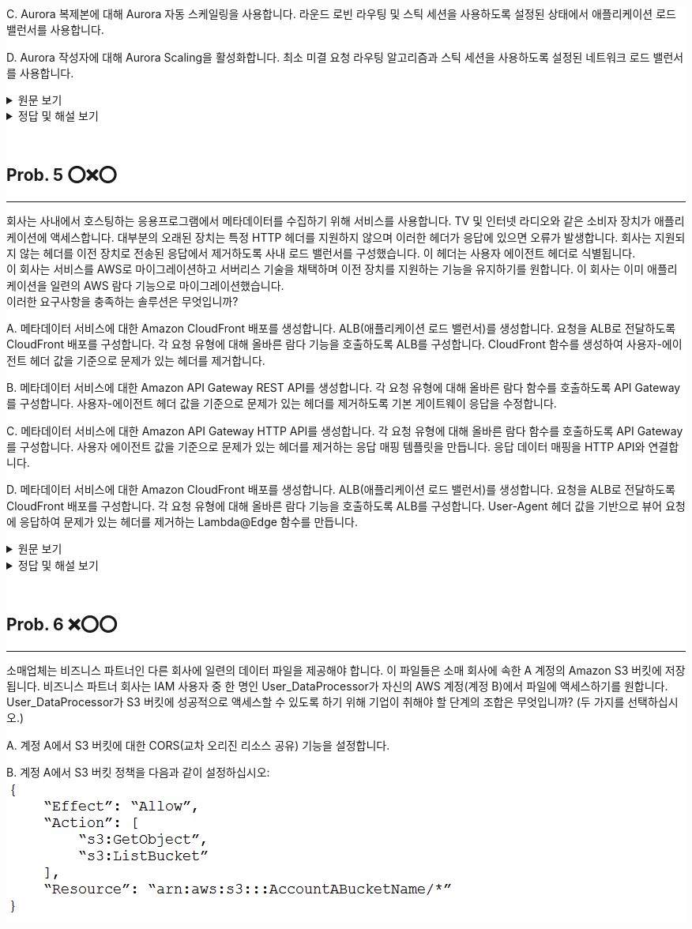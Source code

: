 C. Aurora 복제본에 대해 Aurora 자동 스케일링을 사용합니다. 라운드 로빈 라우팅 및 스틱 세션을 사용하도록 설정된 상태에서 애플리케이션 로드 밸런서를 사용합니다.

D. Aurora 작성자에 대해 Aurora Scaling을 활성화합니다. 최소 미결 요청 라우팅 알고리즘과 스틱 세션을 사용하도록 설정된 네트워크 로드 밸런서를 사용합니다.
<details><summary>원문 보기</summary></details>

<details><summary>정답 및 해설 보기</summary></details>

<br>

## Prob. 5 ⭕❌⭕
---
회사는 사내에서 호스팅하는 응용프로그램에서 메타데이터를 수집하기 위해 서비스를 사용합니다. TV 및 인터넷 라디오와 같은 소비자 장치가 애플리케이션에 액세스합니다. 대부분의 오래된 장치는 특정 HTTP 헤더를 지원하지 않으며 이러한 헤더가 응답에 있으면 오류가 발생합니다. 회사는 지원되지 않는 헤더를 이전 장치로 전송된 응답에서 제거하도록 사내 로드 밸런서를 구성했습니다. 이 헤더는 사용자 에이전트 헤더로 식별됩니다.<br>
이 회사는 서비스를 AWS로 마이그레이션하고 서버리스 기술을 채택하며 이전 장치를 지원하는 기능을 유지하기를 원합니다. 이 회사는 이미 애플리케이션을 일련의 AWS 람다 기능으로 마이그레이션했습니다.<br>
이러한 요구사항을 충족하는 솔루션은 무엇입니까?

A. 메타데이터 서비스에 대한 Amazon CloudFront 배포를 생성합니다. ALB(애플리케이션 로드 밸런서)를 생성합니다. 요청을 ALB로 전달하도록 CloudFront 배포를 구성합니다. 각 요청 유형에 대해 올바른 람다 기능을 호출하도록 ALB를 구성합니다. CloudFront 함수를 생성하여 사용자-에이전트 헤더 값을 기준으로 문제가 있는 헤더를 제거합니다.

B. 메타데이터 서비스에 대한 Amazon API Gateway REST API를 생성합니다. 각 요청 유형에 대해 올바른 람다 함수를 호출하도록 API Gateway를 구성합니다. 사용자-에이전트 헤더 값을 기준으로 문제가 있는 헤더를 제거하도록 기본 게이트웨이 응답을 수정합니다.

C. 메타데이터 서비스에 대한 Amazon API Gateway HTTP API를 생성합니다. 각 요청 유형에 대해 올바른 람다 함수를 호출하도록 API Gateway를 구성합니다. 사용자 에이전트 값을 기준으로 문제가 있는 헤더를 제거하는 응답 매핑 템플릿을 만듭니다. 응답 데이터 매핑을 HTTP API와 연결합니다.

D. 메타데이터 서비스에 대한 Amazon CloudFront 배포를 생성합니다. ALB(애플리케이션 로드 밸런서)를 생성합니다. 요청을 ALB로 전달하도록 CloudFront 배포를 구성합니다. 각 요청 유형에 대해 올바른 람다 기능을 호출하도록 ALB를 구성합니다. User-Agent 헤더 값을 기반으로 뷰어 요청에 응답하여 문제가 있는 헤더를 제거하는 Lambda@Edge 함수를 만듭니다.
<details><summary>원문 보기</summary></details>

<details><summary>정답 및 해설 보기</summary></details>

<br>

## Prob. 6 ❌⭕⭕
---
소매업체는 비즈니스 파트너인 다른 회사에 일련의 데이터 파일을 제공해야 합니다. 이 파일들은 소매 회사에 속한 A 계정의 Amazon S3 버킷에 저장됩니다. 비즈니스 파트너 회사는 IAM 사용자 중 한 명인 User_DataProcessor가 자신의 AWS 계정(계정 B)에서 파일에 액세스하기를 원합니다.<br>
User_DataProcessor가 S3 버킷에 성공적으로 액세스할 수 있도록 하기 위해 기업이 취해야 할 단계의 조합은 무엇입니까? (두 가지를 선택하십시오.)

A. 계정 A에서 S3 버킷에 대한 CORS(교차 오리진 리소스 공유) 기능을 설정합니다.

B. 계정 A에서 S3 버킷 정책을 다음과 같이 설정하십시오:<br>
![1](/assets/img/study_AWS/2023-03-14-[AWS]_SAP-C02_ExamTopics_1~10/1.png)
